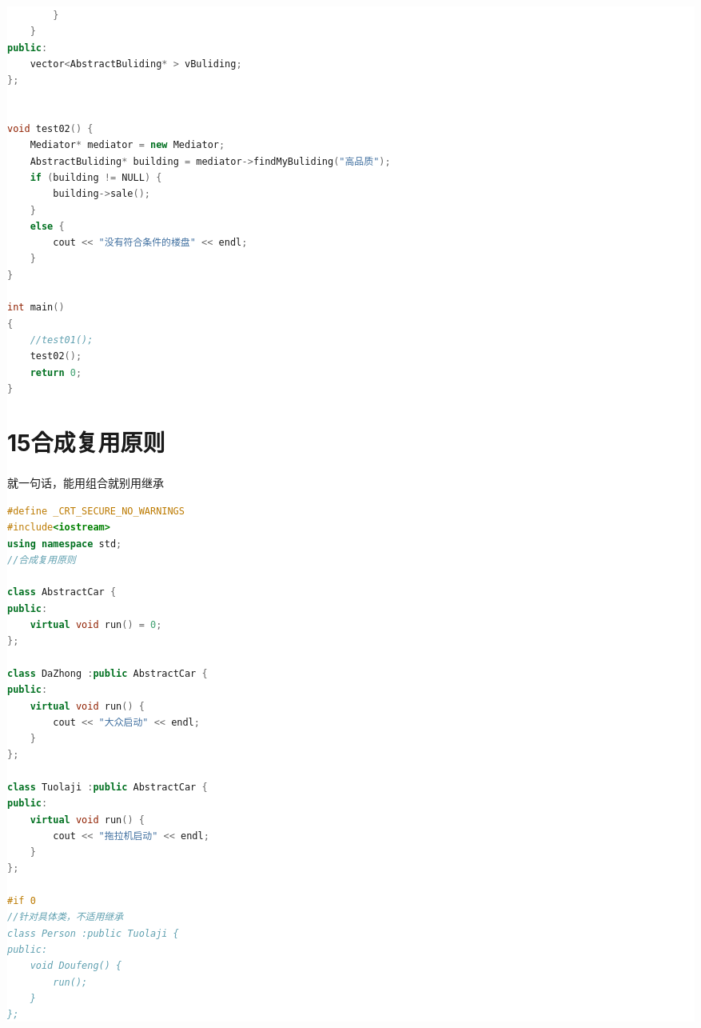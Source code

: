 ```cpp
        }
    }
public:
    vector<AbstractBuliding* > vBuliding;
};


void test02() {
    Mediator* mediator = new Mediator;
    AbstractBuliding* building = mediator->findMyBuliding("高品质");
    if (building != NULL) {
        building->sale();
    }
    else {
        cout << "没有符合条件的楼盘" << endl;
    }
}

int main()
{
    //test01();
    test02();
    return 0;
}
```

# 15合成复用原则

就一句话，能用组合就别用继承

```cpp
#define _CRT_SECURE_NO_WARNINGS
#include<iostream>
using namespace std;
//合成复用原则

class AbstractCar {
public:
    virtual void run() = 0;
};

class DaZhong :public AbstractCar {
public:
    virtual void run() {
        cout << "大众启动" << endl;
    }
};

class Tuolaji :public AbstractCar {
public:
    virtual void run() {
        cout << "拖拉机启动" << endl;
    }
};

#if 0
//针对具体类，不适用继承
class Person :public Tuolaji {
public:
    void Doufeng() {
        run();
    }
};
```